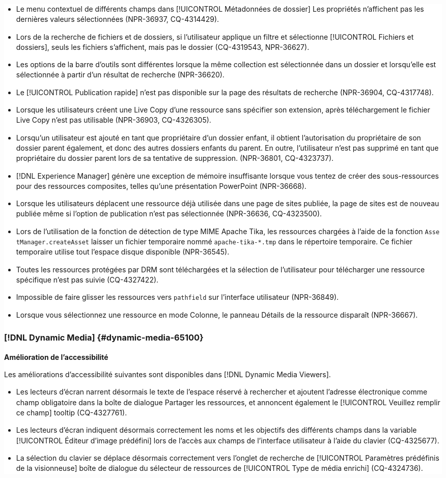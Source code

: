* Le menu contextuel de différents champs dans [!UICONTROL Métadonnées de dossier] Les propriétés n’affichent pas les dernières valeurs sélectionnées (NPR-36937, CQ-4314429).

* Lors de la recherche de fichiers et de dossiers, si l’utilisateur applique un filtre et sélectionne [!UICONTROL Fichiers et dossiers], seuls les fichiers s’affichent, mais pas le dossier (CQ-4319543, NPR-36627).

* Les options de la barre d’outils sont différentes lorsque la même collection est sélectionnée dans un dossier et lorsqu’elle est sélectionnée à partir d’un résultat de recherche (NPR-36620).

* Le [!UICONTROL Publication rapide] n’est pas disponible sur la page des résultats de recherche (NPR-36904, CQ-4317748).

* Lorsque les utilisateurs créent une Live Copy d’une ressource sans spécifier son extension, après téléchargement le fichier Live Copy n’est pas utilisable (NPR-36903, CQ-4326305).

* Lorsqu’un utilisateur est ajouté en tant que propriétaire d’un dossier enfant, il obtient l’autorisation du propriétaire de son dossier parent également, et donc des autres dossiers enfants du parent. En outre, l’utilisateur n’est pas supprimé en tant que propriétaire du dossier parent lors de sa tentative de suppression. (NPR-36801, CQ-4323737).

* [!DNL Experience Manager] génère une exception de mémoire insuffisante lorsque vous tentez de créer des sous-ressources pour des ressources composites, telles qu’une présentation PowerPoint (NPR-36668).

* Lorsque les utilisateurs déplacent une ressource déjà utilisée dans une page de sites publiée, la page de sites est de nouveau publiée même si l’option de publication n’est pas sélectionnée (NPR-36636, CQ-4323500).

* Lors de l’utilisation de la fonction de détection de type MIME Apache Tika, les ressources chargées à l’aide de la fonction `AssetManager.createAsset` laisser un fichier temporaire nommé `apache-tika-*.tmp` dans le répertoire temporaire. Ce fichier temporaire utilise tout l’espace disque disponible (NPR-36545).

* Toutes les ressources protégées par DRM sont téléchargées et la sélection de l’utilisateur pour télécharger une ressource spécifique n’est pas suivie (CQ-4327422).

* Impossible de faire glisser les ressources vers `pathfield` sur l’interface utilisateur (NPR-36849).

* Lorsque vous sélectionnez une ressource en mode Colonne, le panneau Détails de la ressource disparaît (NPR-36667).

### [!DNL Dynamic Media] {#dynamic-media-65100}

**Amélioration de l’accessibilité**

Les améliorations d’accessibilité suivantes sont disponibles dans [!DNL Dynamic Media Viewers].

* Les lecteurs d’écran narrent désormais le texte de l’espace réservé à rechercher et ajoutent l’adresse électronique comme champ obligatoire dans la boîte de dialogue Partager les ressources, et annoncent également le [!UICONTROL Veuillez remplir ce champ] tooltip (CQ-4327761).

* Les lecteurs d’écran indiquent désormais correctement les noms et les objectifs des différents champs dans la variable [!UICONTROL Éditeur d’image prédéfini] lors de l’accès aux champs de l’interface utilisateur à l’aide du clavier (CQ-4325677).

* La sélection du clavier se déplace désormais correctement vers l’onglet de recherche de [!UICONTROL Paramètres prédéfinis de la visionneuse] boîte de dialogue du sélecteur de ressources de [!UICONTROL Type de média enrichi] (CQ-4324736).
